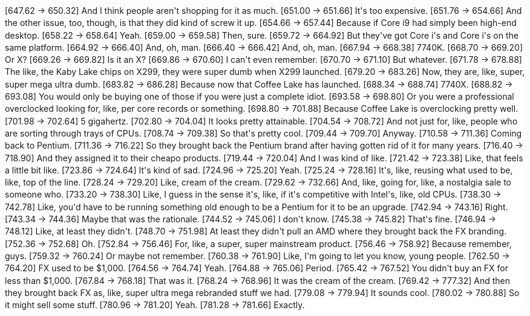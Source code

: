 [647.62 → 650.32] And I think people aren't shopping for it as much.
[651.00 → 651.66] It's too expensive.
[651.76 → 654.66] And the other issue, too, though, is that they did kind of screw it up.
[654.66 → 657.44] Because if Core i9 had simply been high-end desktop.
[658.22 → 658.64] Yeah.
[659.00 → 659.58] Then, sure.
[659.72 → 664.92] But they've got Core i's and Core i's on the same platform.
[664.92 → 666.40] And, oh, man.
[666.40 → 666.42] And, oh, man.
[667.94 → 668.38] 7740K.
[668.70 → 669.20] Or X?
[669.26 → 669.82] Is it an X?
[669.86 → 670.60] I can't even remember.
[670.70 → 671.10] But whatever.
[671.78 → 678.88] The like, the Kaby Lake chips on X299, they were super dumb when X299 launched.
[679.20 → 683.26] Now, they are, like, super, super mega ultra dumb.
[683.82 → 686.28] Because now that Coffee Lake has launched.
[688.34 → 688.74] 7740X.
[688.82 → 693.08] You would only be buying one of those if you were just a complete idiot.
[693.58 → 698.80] Or you were a professional overclocked looking for, like, per core records or something.
[698.80 → 701.88] Because Coffee Lake is overclocking pretty well.
[701.98 → 702.64] 5 gigahertz.
[702.80 → 704.04] It looks pretty attainable.
[704.54 → 708.72] And not just for, like, people who are sorting through trays of CPUs.
[708.74 → 709.38] So that's pretty cool.
[709.44 → 709.70] Anyway.
[710.58 → 711.36] Coming back to Pentium.
[711.36 → 716.22] So they brought back the Pentium brand after having gotten rid of it for many years.
[716.40 → 718.90] And they assigned it to their cheapo products.
[719.44 → 720.04] And I was kind of like.
[721.42 → 723.38] Like, that feels a little bit like.
[723.86 → 724.64] It's kind of sad.
[724.96 → 725.20] Yeah.
[725.24 → 728.16] It's, like, reusing what used to be, like, top of the line.
[728.24 → 729.20] Like, cream of the cream.
[729.62 → 732.66] And, like, going for, like, a nostalgia sale to someone who.
[733.20 → 738.30] Like, I guess in the sense it's, like, if it's competitive with Intel's, like, old CPUs.
[738.30 → 742.78] Like, you'd have to be running something old enough to be a Pentium for it to be an upgrade.
[742.94 → 743.16] Right.
[743.34 → 744.36] Maybe that was the rationale.
[744.52 → 745.06] I don't know.
[745.38 → 745.82] That's fine.
[746.94 → 748.12] Like, at least they didn't.
[748.70 → 751.98] At least they didn't pull an AMD where they brought back the FX branding.
[752.36 → 752.68] Oh.
[752.84 → 756.46] For, like, a super, super mainstream product.
[756.46 → 758.92] Because remember, guys.
[759.32 → 760.24] Or maybe not remember.
[760.38 → 761.90] Like, I'm going to let you know, young people.
[762.50 → 764.20] FX used to be $1,000.
[764.56 → 764.74] Yeah.
[764.88 → 765.06] Period.
[765.42 → 767.52] You didn't buy an FX for less than $1,000.
[767.84 → 768.18] That was it.
[768.24 → 768.96] It was the cream of the cream.
[769.42 → 777.32] And then they brought back FX as, like, super ultra mega rebranded stuff we had.
[779.08 → 779.94] It sounds cool.
[780.02 → 780.88] So it might sell some stuff.
[780.96 → 781.20] Yeah.
[781.28 → 781.66] Exactly.